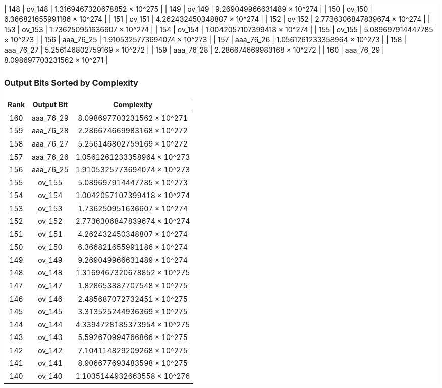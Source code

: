 | 148 | ov_148 | 1.3169467320678852 × 10^275 |
| 149 | ov_149 | 9.269049966631489 × 10^274 |
| 150 | ov_150 | 6.366821655991186 × 10^274 |
| 151 | ov_151 | 4.262432450348807 × 10^274 |
| 152 | ov_152 | 2.7736306847839674 × 10^274 |
| 153 | ov_153 | 1.736250951636607 × 10^274 |
| 154 | ov_154 | 1.0042057107399418 × 10^274 |
| 155 | ov_155 | 5.089697914447785 × 10^273 |
| 156 | aaa_76_25 | 1.9105325773694074 × 10^273 |
| 157 | aaa_76_26 | 1.0561261233358964 × 10^273 |
| 158 | aaa_76_27 | 5.256146802759169 × 10^272 |
| 159 | aaa_76_28 | 2.286674669983168 × 10^272 |
| 160 | aaa_76_29 | 8.098697703231562 × 10^271 |

### Output Bits Sorted by Complexity

| Rank | Output Bit | Complexity |
|:----:|:----------:|:----------:|
| 160 | aaa_76_29 | 8.098697703231562 × 10^271 |
| 159 | aaa_76_28 | 2.286674669983168 × 10^272 |
| 158 | aaa_76_27 | 5.256146802759169 × 10^272 |
| 157 | aaa_76_26 | 1.0561261233358964 × 10^273 |
| 156 | aaa_76_25 | 1.9105325773694074 × 10^273 |
| 155 | ov_155 | 5.089697914447785 × 10^273 |
| 154 | ov_154 | 1.0042057107399418 × 10^274 |
| 153 | ov_153 | 1.736250951636607 × 10^274 |
| 152 | ov_152 | 2.7736306847839674 × 10^274 |
| 151 | ov_151 | 4.262432450348807 × 10^274 |
| 150 | ov_150 | 6.366821655991186 × 10^274 |
| 149 | ov_149 | 9.269049966631489 × 10^274 |
| 148 | ov_148 | 1.3169467320678852 × 10^275 |
| 147 | ov_147 | 1.828653887707548 × 10^275 |
| 146 | ov_146 | 2.485687072732451 × 10^275 |
| 145 | ov_145 | 3.313525244936369 × 10^275 |
| 144 | ov_144 | 4.3394728185373954 × 10^275 |
| 143 | ov_143 | 5.592670994766866 × 10^275 |
| 142 | ov_142 | 7.104114829209268 × 10^275 |
| 141 | ov_141 | 8.906677693483598 × 10^275 |
| 140 | ov_140 | 1.1035144932663558 × 10^276 |